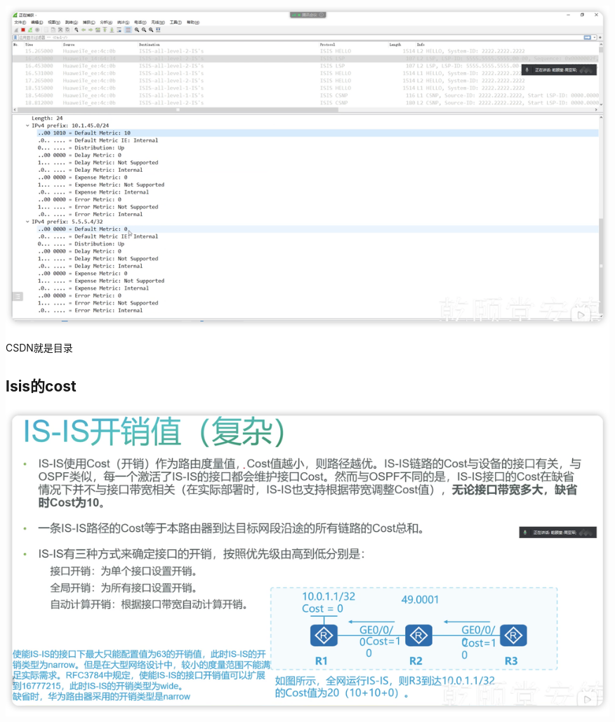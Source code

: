 ![image-20231004141233490](assets/image-20231004141233490.png)

CSDN就是目录



## Isis的cost

![image-20231004142042787](assets/image-20231004142042787.png)
